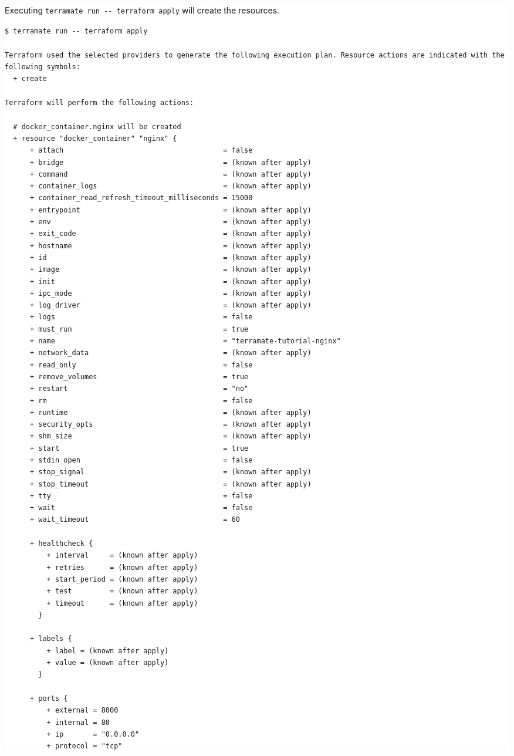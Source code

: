 Executing `terramate run -- terraform apply` will create the resources.

```shell
$ terramate run -- terraform apply

Terraform used the selected providers to generate the following execution plan. Resource actions are indicated with the following symbols:
  + create

Terraform will perform the following actions:

  # docker_container.nginx will be created
  + resource "docker_container" "nginx" {
      + attach                                      = false
      + bridge                                      = (known after apply)
      + command                                     = (known after apply)
      + container_logs                              = (known after apply)
      + container_read_refresh_timeout_milliseconds = 15000
      + entrypoint                                  = (known after apply)
      + env                                         = (known after apply)
      + exit_code                                   = (known after apply)
      + hostname                                    = (known after apply)
      + id                                          = (known after apply)
      + image                                       = (known after apply)
      + init                                        = (known after apply)
      + ipc_mode                                    = (known after apply)
      + log_driver                                  = (known after apply)
      + logs                                        = false
      + must_run                                    = true
      + name                                        = "terramate-tutorial-nginx"
      + network_data                                = (known after apply)
      + read_only                                   = false
      + remove_volumes                              = true
      + restart                                     = "no"
      + rm                                          = false
      + runtime                                     = (known after apply)
      + security_opts                               = (known after apply)
      + shm_size                                    = (known after apply)
      + start                                       = true
      + stdin_open                                  = false
      + stop_signal                                 = (known after apply)
      + stop_timeout                                = (known after apply)
      + tty                                         = false
      + wait                                        = false
      + wait_timeout                                = 60

      + healthcheck {
          + interval     = (known after apply)
          + retries      = (known after apply)
          + start_period = (known after apply)
          + test         = (known after apply)
          + timeout      = (known after apply)
        }

      + labels {
          + label = (known after apply)
          + value = (known after apply)
        }

      + ports {
          + external = 8000
          + internal = 80
          + ip       = "0.0.0.0"
          + protocol = "tcp"
```